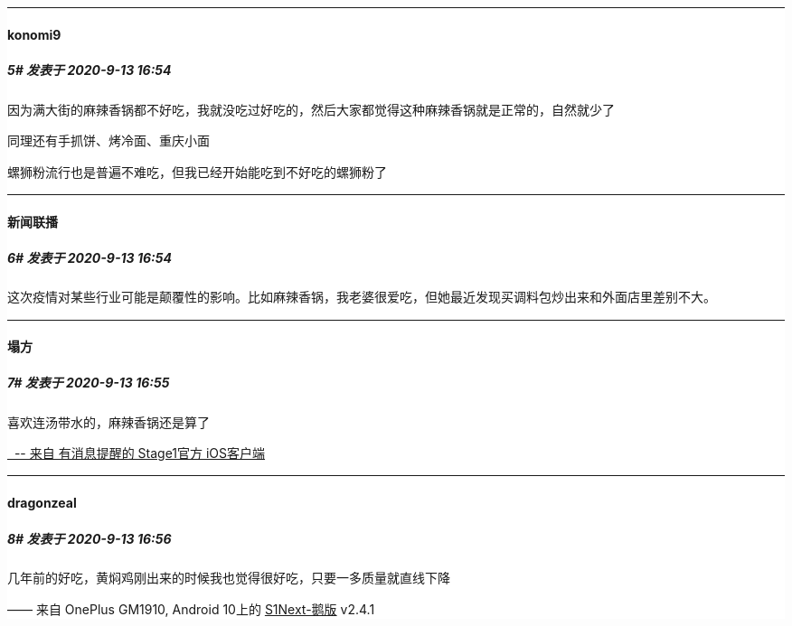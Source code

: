 

-----

####  konomi9  
##### 5#       发表于 2020-9-13 16:54




因为满大街的麻辣香锅都不好吃，我就没吃过好吃的，然后大家都觉得这种麻辣香锅就是正常的，自然就少了

同理还有手抓饼、烤冷面、重庆小面

螺狮粉流行也是普遍不难吃，但我已经开始能吃到不好吃的螺狮粉了







-----

####  新闻联播  
##### 6#       发表于 2020-9-13 16:54




这次疫情对某些行业可能是颠覆性的影响。比如麻辣香锅，我老婆很爱吃，但她最近发现买调料包炒出来和外面店里差别不大。







-----

####  塌方  
##### 7#       发表于 2020-9-13 16:55




喜欢连汤带水的，麻辣香锅还是算了

[  -- 来自 有消息提醒的 Stage1官方 iOS客户端](https://itunes.apple.com/fi/app/saraba1st/id1221237470?mt=8)







-----

####  dragonzeal  
##### 8#       发表于 2020-9-13 16:56




几年前的好吃，黄焖鸡刚出来的时候我也觉得很好吃，只要一多质量就直线下降

—— 来自 OnePlus GM1910, Android 10上的 [S1Next-鹅版](https://github.com/ykrank/S1-Next/releases) v2.4.1


